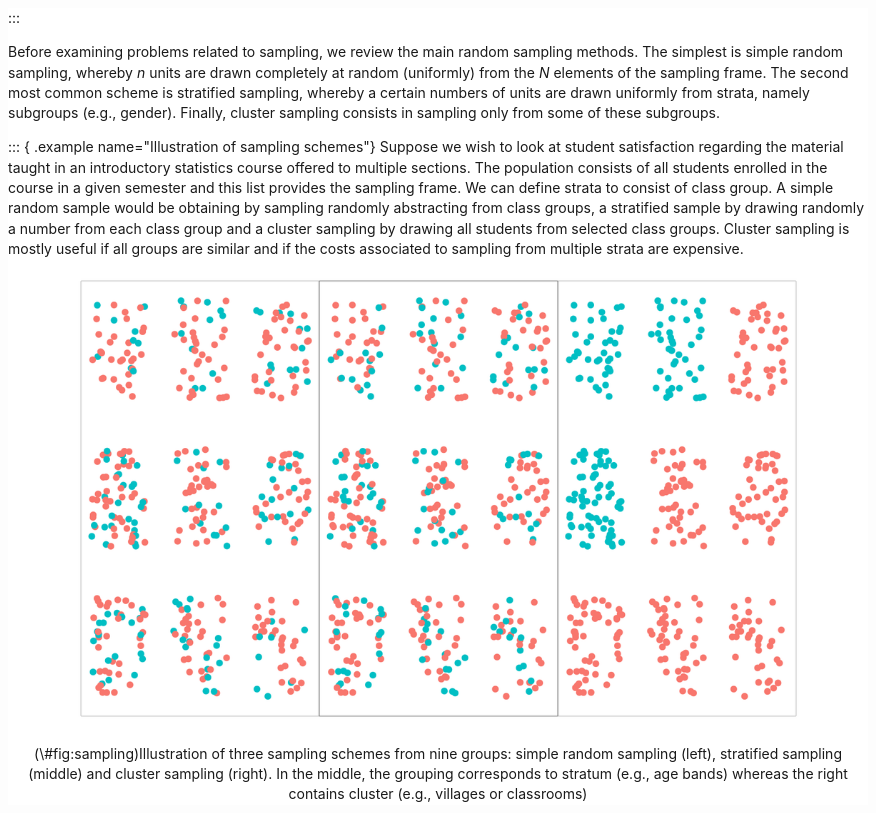 :::

Before examining problems related to sampling, we review the main random sampling methods. The simplest is simple random sampling, whereby $n$ units are drawn completely at random (uniformly) from the $N$ elements of the sampling frame. The second most common scheme is stratified sampling, whereby a certain numbers of units are drawn uniformly from strata, namely subgroups (e.g., gender). Finally, cluster sampling consists in sampling only from some of these subgroups. 

::: { .example name="Illustration of sampling schemes"}
Suppose we wish to look at student satisfaction regarding the material taught in an introductory statistics course offered to multiple sections. The population consists of all students enrolled in the course in a given semester and this list provides the sampling frame. We can define strata to consist of class group. A simple random sample would be obtaining by sampling randomly abstracting from class groups, a stratified sample by drawing randomly a number from each class group and a cluster sampling by drawing all students from selected class groups. Cluster sampling is  mostly useful if all groups are similar and if the costs associated to sampling from multiple strata are expensive. 



<div class="figure" style="text-align: center">
<img src="01-introduction_files/figure-html/sampling-1.png" alt="Illustration of three sampling schemes from nine groups: simple random sampling (left), stratified sampling (middle) and cluster sampling (right). In the middle, the grouping corresponds to stratum (e.g., age bands) whereas the right contains cluster (e.g., villages or classrooms)" width="85%" />
<p class="caption">(\#fig:sampling)Illustration of three sampling schemes from nine groups: simple random sampling (left), stratified sampling (middle) and cluster sampling (right). In the middle, the grouping corresponds to stratum (e.g., age bands) whereas the right contains cluster (e.g., villages or classrooms)</p>
</div>
